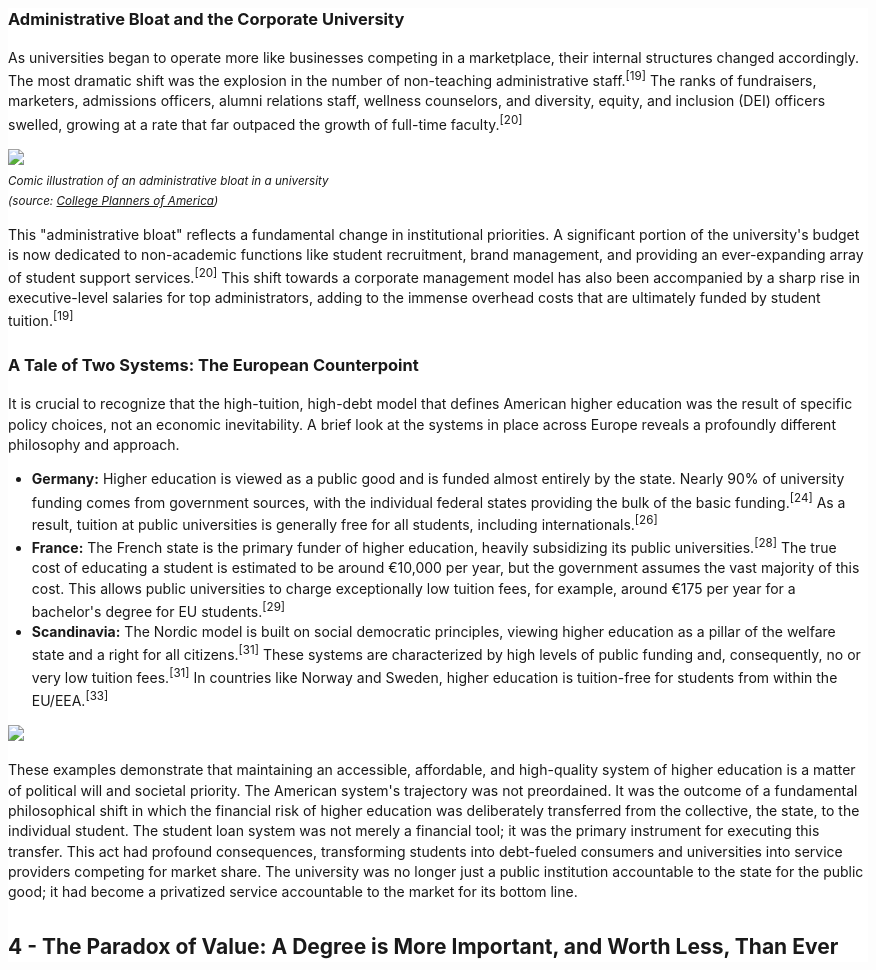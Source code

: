 ### **Administrative Bloat and the Corporate University**

As universities began to operate more like businesses competing in a marketplace, their internal structures changed accordingly. The most dramatic shift was the explosion in the number of non-teaching administrative staff.<sup>[19]</sup> The ranks of fundraisers, marketers, admissions officers, alumni relations staff, wellness counselors, and diversity, equity, and inclusion (DEI) officers swelled, growing at a rate that far outpaced the growth of full-time faculty.<sup>[20]</sup>

<small>![](/assets/how-university-lost-its-way/image-copy-9.png)  
*Comic illustration of an administrative bloat in a university*  
*(source: [College Planners of America](https://www.collegecost.org/))*</small>

This "administrative bloat" reflects a fundamental change in institutional priorities. A significant portion of the university's budget is now dedicated to non-academic functions like student recruitment, brand management, and providing an ever-expanding array of student support services.<sup>[20]</sup> This shift towards a corporate management model has also been accompanied by a sharp rise in executive-level salaries for top administrators, adding to the immense overhead costs that are ultimately funded by student tuition.<sup>[19]</sup>

### **A Tale of Two Systems: The European Counterpoint**

It is crucial to recognize that the high-tuition, high-debt model that defines American higher education was the result of specific policy choices, not an economic inevitability. A brief look at the systems in place across Europe reveals a profoundly different philosophy and approach.

* **Germany:** Higher education is viewed as a public good and is funded almost entirely by the state. Nearly 90% of university funding comes from government sources, with the individual federal states providing the bulk of the basic funding.<sup>[24]</sup> As a result, tuition at public universities is generally free for all students, including internationals.<sup>[26]</sup>  
* **France:** The French state is the primary funder of higher education, heavily subsidizing its public universities.<sup>[28]</sup> The true cost of educating a student is estimated to be around €10,000 per year, but the government assumes the vast majority of this cost. This allows public universities to charge exceptionally low tuition fees, for example, around €175 per year for a bachelor's degree for EU students.<sup>[29]</sup>  
* **Scandinavia:** The Nordic model is built on social democratic principles, viewing higher education as a pillar of the welfare state and a right for all citizens.<sup>[31]</sup> These systems are characterized by high levels of public funding and, consequently, no or very low tuition fees.<sup>[31]</sup> In countries like Norway and Sweden, higher education is tuition-free for students from within the EU/EEA.<sup>[33]</sup>

![](/assets/how-university-lost-its-way/mermaid-1.png)

These examples demonstrate that maintaining an accessible, affordable, and high-quality system of higher education is a matter of political will and societal priority. The American system's trajectory was not preordained. It was the outcome of a fundamental philosophical shift in which the financial risk of higher education was deliberately transferred from the collective, the state, to the individual student. The student loan system was not merely a financial tool; it was the primary instrument for executing this transfer. This act had profound consequences, transforming students into debt-fueled consumers and universities into service providers competing for market share. The university was no longer just a public institution accountable to the state for the public good; it had become a privatized service accountable to the market for its bottom line.

## **4 \- The Paradox of Value: A Degree is More Important, and Worth Less, Than Ever**
